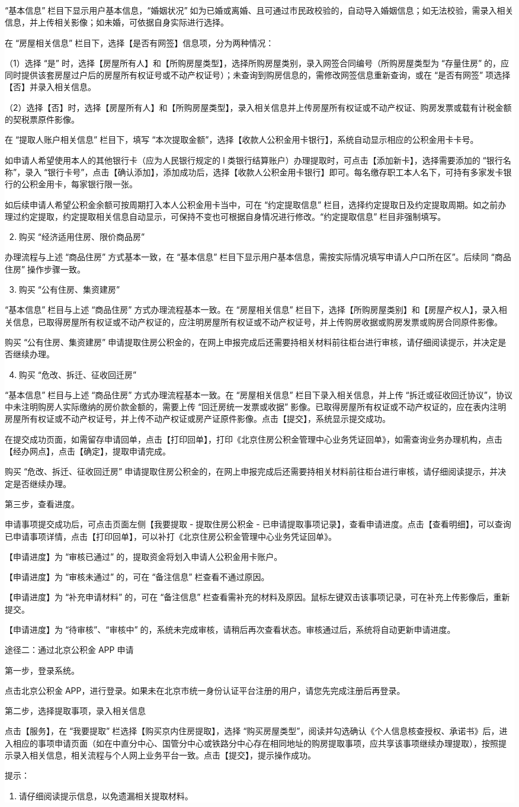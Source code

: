 “基本信息” 栏目下显示用户基本信息，“婚姻状况” 如为已婚或离婚、且可通过市民政校验的，自动导入婚姻信息；如无法校验，需录入相关信息，并上传相关影像；如未婚，可依据自身实际进行选择。

在 “房屋相关信息” 栏目下，选择【是否有网签】信息项，分为两种情况：

（1）选择 “是” 时，选择【房屋所有人】和【所购房屋类型】，选择所购房屋类别，录入网签合同编号（所购房屋类型为 “存量住房” 的，应同时提供该套房屋过户后的房屋所有权证号或不动产权证号）；未查询到购房信息的，需修改网签信息重新查询，或在 “是否有网签” 项选择【否】并录入相关信息。

（2）选择【否】时，选择【房屋所有人】和【所购房屋类型】，录入相关信息并上传房屋所有权证或不动产权证、购房发票或载有计税金额的契税票原件影像。

在 “提取人账户相关信息” 栏目下，填写 “本次提取金额”，选择【收款人公积金用卡银行】，系统自动显示相应的公积金用卡卡号。

如申请人希望使用本人的其他银行卡（应为人民银行规定的 I 类银行结算账户）办理提取时，可点击【添加新卡】，选择需要添加的 “银行名称”，录入 “银行卡号”，点击【确认添加】，添加成功后，选择【收款人公积金用卡银行】即可。每名缴存职工本人名下，可持有多家发卡银行的公积金用卡，每家银行限一张。

如后续申请人希望公积金余额可按周期打入本人公积金用卡当中，可在 “约定提取信息” 栏目，选择约定提取日及约定提取周期。如之前办理过约定提取，约定提取相关信息自动显示，可保持不变也可根据自身情况进行修改。“约定提取信息” 栏目非强制填写。

2. 购买 “经济适用住房、限价商品房”

办理流程与上述 “商品住房” 方式基本一致，在 “基本信息” 栏目下显示用户基本信息，需按实际情况填写申请人户口所在区”。后续同 “商品住房” 操作步骤一致。

3. 购买 “公有住房、集资建房”

“基本信息” 栏目与上述 “商品住房” 方式办理流程基本一致。在 “房屋相关信息” 栏目下，选择【所购房屋类别】和【房屋产权人】，录入相关信息，已取得房屋所有权证或不动产权证的，应注明房屋所有权证或不动产权证号，并上传购房收据或购房发票或购房合同原件影像。

购买 “公有住房、集资建房” 申请提取住房公积金的，在网上申报完成后还需要持相关材料前往柜台进行审核，请仔细阅读提示，并决定是否继续办理。

4. 购买 “危改、拆迁、征收回迁房”

“基本信息” 栏目与上述 “商品住房” 方式办理流程基本一致。在 “房屋相关信息” 栏目下录入相关信息，并上传 “拆迁或征收回迁协议”，协议中未注明购房人实际缴纳的房价款金额的，需要上传 “回迁房统一发票或收据” 影像。已取得房屋所有权证或不动产权证的，应在表内注明房屋所有权证或不动产权证号，并上传不动产权证或房产证原件影像。点击【提交】，系统显示提交成功。

在提交成功页面，如需留存申请回单，点击【打印回单】，打印《北京住房公积金管理中心业务凭证回单》，如需查询业务办理机构，点击【经办网点】，点击【确定】，提取申请完成。

购买 “危改、拆迁、征收回迁房” 申请提取住房公积金的，在网上申报完成后还需要持相关材料前往柜台进行审核，请仔细阅读提示，并决定是否继续办理。

第三步，查看进度。

申请事项提交成功后，可点击页面左侧【我要提取 - 提取住房公积金 - 已申请提取事项记录】，查看申请进度。点击【查看明细】，可以查询已申请事项详情，点击【打印回单】，可以补打《北京住房公积金管理中心业务凭证回单》。

【申请进度】为 “审核已通过” 的，提取资金将划入申请人公积金用卡账户。

【申请进度】为 “审核未通过” 的，可在 “备注信息” 栏查看不通过原因。

【申请进度】为 “补充申请材料” 的，可在 “备注信息” 栏查看需补充的材料及原因。鼠标左键双击该事项记录，可在补充上传影像后，重新提交。

【申请进度】为 “待审核”、“审核中” 的，系统未完成审核，请稍后再次查看状态。审核通过后，系统将自动更新申请进度。

途径二：通过北京公积金 APP 申请

第一步，登录系统。

点击北京公积金 APP，进行登录。如果未在北京市统一身份认证平台注册的用户，请您先完成注册后再登录。

第二步，选择提取事项，录入相关信息

点击【服务】，在 “我要提取” 栏选择【购买京内住房提取】，选择 “购买房屋类型”，阅读并勾选确认《个人信息核查授权、承诺书》后，进入相应的事项申请页面（如在中直分中心、国管分中心或铁路分中心存在相同地址的购房提取事项，应共享该事项继续办理提取），按照提示录入相关信息，相关流程与个人网上业务平台一致。点击【提交】，提示操作成功。

提示：

1. 请仔细阅读提示信息，以免遗漏相关提取材料。
